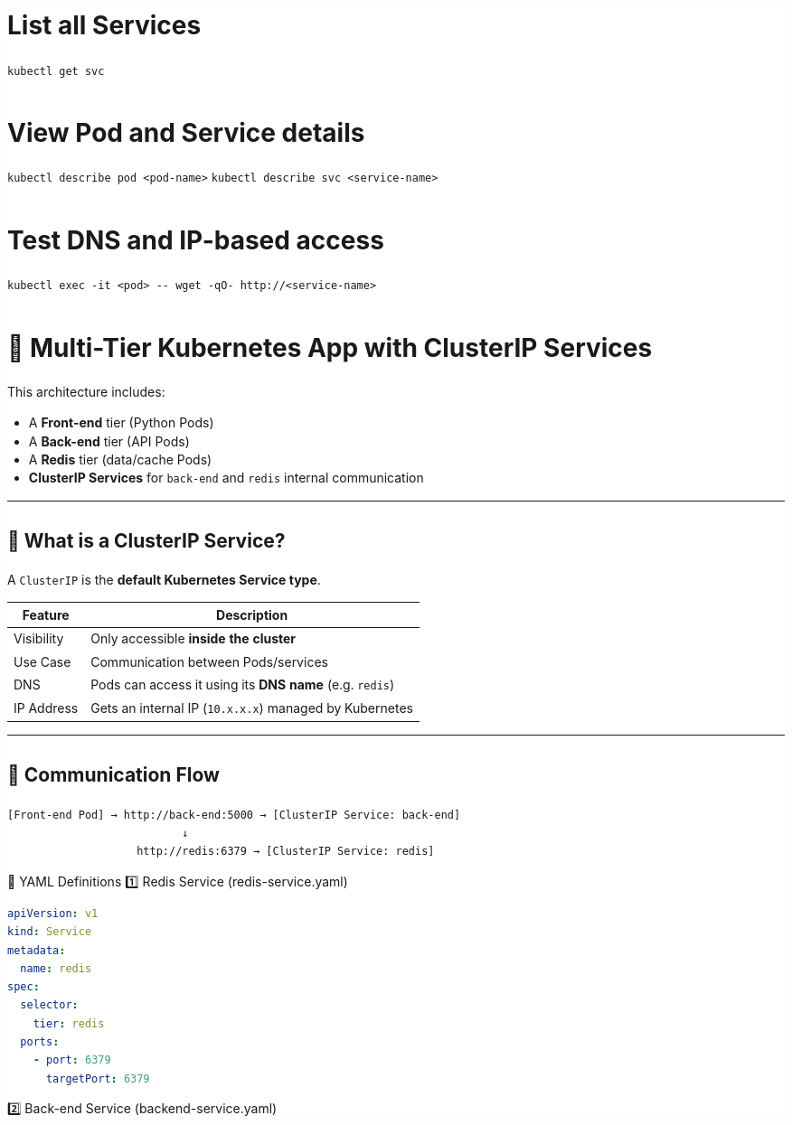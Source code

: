 # List all Services
`kubectl get svc`

# View Pod and Service details
`kubectl describe pod <pod-name>`
`kubectl describe svc <service-name>`

# Test DNS and IP-based access
`kubectl exec -it <pod> -- wget -qO- http://<service-name>`


# 🧱 Multi-Tier Kubernetes App with ClusterIP Services

This architecture includes:
- A **Front-end** tier (Python Pods)
- A **Back-end** tier (API Pods)
- A **Redis** tier (data/cache Pods)
- **ClusterIP Services** for `back-end` and `redis` internal communication

---

## 🧠 What is a ClusterIP Service?

A `ClusterIP` is the **default Kubernetes Service type**.

| Feature         | Description                                                  |
|----------------|--------------------------------------------------------------|
| Visibility      | Only accessible **inside the cluster**                      |
| Use Case        | Communication between Pods/services                          |
| DNS             | Pods can access it using its **DNS name** (e.g. `redis`)     |
| IP Address      | Gets an internal IP (`10.x.x.x`) managed by Kubernetes       |

---

## 🔁 Communication Flow

```text
[Front-end Pod] → http://back-end:5000 → [ClusterIP Service: back-end]
                           ↓
                    http://redis:6379 → [ClusterIP Service: redis]
```

📄 YAML Definitions
1️⃣ Redis Service (redis-service.yaml)

```yaml
apiVersion: v1
kind: Service
metadata:
  name: redis
spec:
  selector:
    tier: redis
  ports:
    - port: 6379
      targetPort: 6379
```
2️⃣ Back-end Service (backend-service.yaml)
